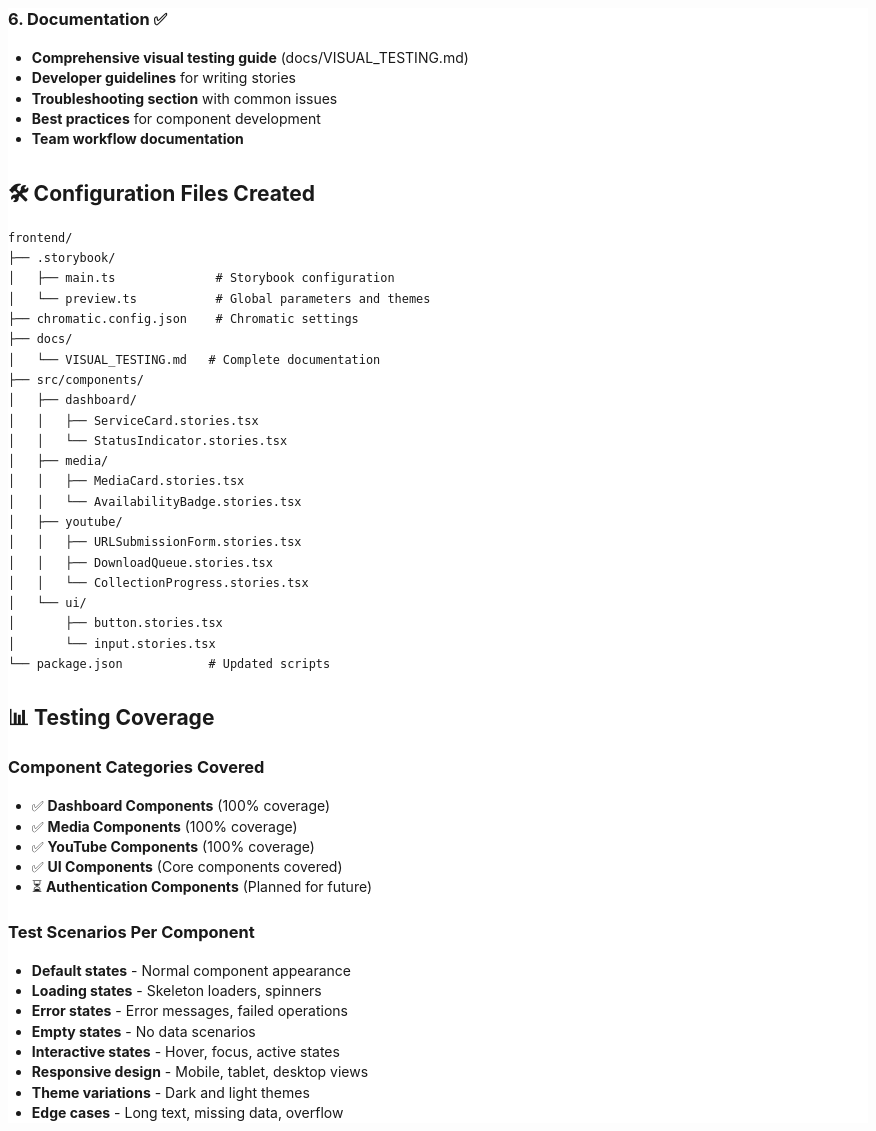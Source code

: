 ### 6. Documentation ✅

- **Comprehensive visual testing guide** (docs/VISUAL_TESTING.md)
- **Developer guidelines** for writing stories
- **Troubleshooting section** with common issues
- **Best practices** for component development
- **Team workflow documentation**

## 🛠 Configuration Files Created

```
frontend/
├── .storybook/
│   ├── main.ts              # Storybook configuration
│   └── preview.ts           # Global parameters and themes
├── chromatic.config.json    # Chromatic settings
├── docs/
│   └── VISUAL_TESTING.md   # Complete documentation
├── src/components/
│   ├── dashboard/
│   │   ├── ServiceCard.stories.tsx
│   │   └── StatusIndicator.stories.tsx
│   ├── media/
│   │   ├── MediaCard.stories.tsx
│   │   └── AvailabilityBadge.stories.tsx
│   ├── youtube/
│   │   ├── URLSubmissionForm.stories.tsx
│   │   ├── DownloadQueue.stories.tsx
│   │   └── CollectionProgress.stories.tsx
│   └── ui/
│       ├── button.stories.tsx
│       └── input.stories.tsx
└── package.json            # Updated scripts
```

## 📊 Testing Coverage

### Component Categories Covered

- ✅ **Dashboard Components** (100% coverage)
- ✅ **Media Components** (100% coverage)
- ✅ **YouTube Components** (100% coverage)
- ✅ **UI Components** (Core components covered)
- ⏳ **Authentication Components** (Planned for future)

### Test Scenarios Per Component

- **Default states** - Normal component appearance
- **Loading states** - Skeleton loaders, spinners
- **Error states** - Error messages, failed operations
- **Empty states** - No data scenarios
- **Interactive states** - Hover, focus, active states
- **Responsive design** - Mobile, tablet, desktop views
- **Theme variations** - Dark and light themes
- **Edge cases** - Long text, missing data, overflow
